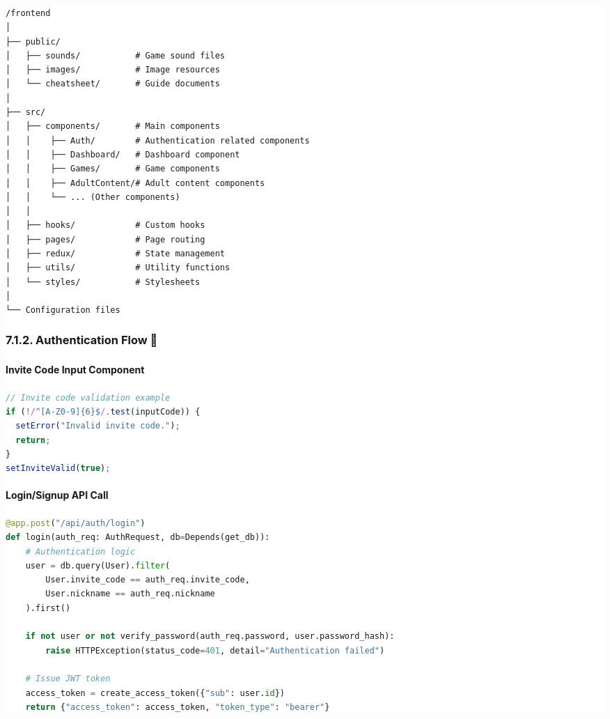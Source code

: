 ```
/frontend
│
├── public/
│   ├── sounds/           # Game sound files
│   ├── images/           # Image resources
│   └── cheatsheet/       # Guide documents
│
├── src/
│   ├── components/       # Main components
│   │    ├── Auth/        # Authentication related components
│   │    ├── Dashboard/   # Dashboard component
│   │    ├── Games/       # Game components
│   │    ├── AdultContent/# Adult content components
│   │    └── ... (Other components)
│   │
│   ├── hooks/            # Custom hooks
│   ├── pages/            # Page routing
│   ├── redux/            # State management
│   ├── utils/            # Utility functions
│   └── styles/           # Stylesheets
│
└── Configuration files
```

### 7.1.2. Authentication Flow 🔐

#### Invite Code Input Component

```javascript
// Invite code validation example
if (!/^[A-Z0-9]{6}$/.test(inputCode)) {
  setError("Invalid invite code.");
  return;
}
setInviteValid(true);
```

#### Login/Signup API Call

```python
@app.post("/api/auth/login")
def login(auth_req: AuthRequest, db=Depends(get_db)):
    # Authentication logic
    user = db.query(User).filter(
        User.invite_code == auth_req.invite_code,
        User.nickname == auth_req.nickname
    ).first()
    
    if not user or not verify_password(auth_req.password, user.password_hash):
        raise HTTPException(status_code=401, detail="Authentication failed")
    
    # Issue JWT token
    access_token = create_access_token({"sub": user.id})
    return {"access_token": access_token, "token_type": "bearer"}
```
